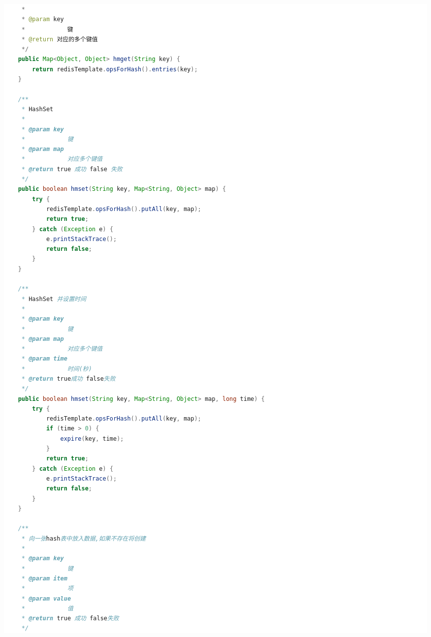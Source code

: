 ```java
     *
     * @param key
     *            键
     * @return 对应的多个键值
     */
    public Map<Object, Object> hmget(String key) {
        return redisTemplate.opsForHash().entries(key);
    }

    /**
     * HashSet
     *
     * @param key
     *            键
     * @param map
     *            对应多个键值
     * @return true 成功 false 失败
     */
    public boolean hmset(String key, Map<String, Object> map) {
        try {
            redisTemplate.opsForHash().putAll(key, map);
            return true;
        } catch (Exception e) {
            e.printStackTrace();
            return false;
        }
    }

    /**
     * HashSet 并设置时间
     *
     * @param key
     *            键
     * @param map
     *            对应多个键值
     * @param time
     *            时间(秒)
     * @return true成功 false失败
     */
    public boolean hmset(String key, Map<String, Object> map, long time) {
        try {
            redisTemplate.opsForHash().putAll(key, map);
            if (time > 0) {
                expire(key, time);
            }
            return true;
        } catch (Exception e) {
            e.printStackTrace();
            return false;
        }
    }

    /**
     * 向一张hash表中放入数据,如果不存在将创建
     *
     * @param key
     *            键
     * @param item
     *            项
     * @param value
     *            值
     * @return true 成功 false失败
     */
```